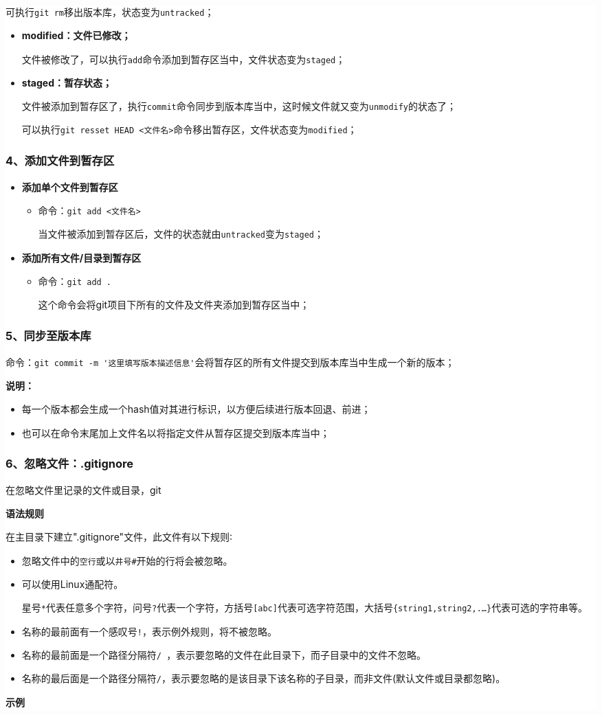  可执行`git rm`移出版本库，状态变为`untracked`；

- **modified：文件已修改；**

  文件被修改了，可以执行`add`命令添加到暂存区当中，文件状态变为`staged`；

- **staged：暂存状态；**

  文件被添加到暂存区了，执行`commit`命令同步到版本库当中，这时候文件就又变为`unmodify`的状态了；

  可以执行`git resset HEAD <文件名>`命令移出暂存区，文件状态变为`modified`；
  
  

### 4、添加文件到暂存区

- **添加单个文件到暂存区**
  - 命令：`git add <文件名>`
  
    当文件被添加到暂存区后，文件的状态就由`untracked`变为`staged`；
  
- **添加所有文件/目录到暂存区**

  - 命令：`git add .`

    这个命令会将git项目下所有的文件及文件夹添加到暂存区当中；
  
  

### 5、同步至版本库

命令：`git commit -m '这里填写版本描述信息'`会将暂存区的所有文件提交到版本库当中生成一个新的版本；

**说明：**

- 每一个版本都会生成一个hash值对其进行标识，以方便后续进行版本回退、前进；

- 也可以在命令末尾加上文件名以将指定文件从暂存区提交到版本库当中；



### 6、忽略文件：.gitignore

在忽略文件里记录的文件或目录，git



**语法规则**

在主目录下建立".gitignore"文件，此文件有以下规则∶

- 忽略文件中的`空行`或以`井号#`开始的行将会被忽略。

- 可以使用Linux通配符。

  星号`*`代表任意多个字符，问号`?`代表一个字符，方括号`[abc]`代表可选字符范围，大括号`{string1,string2,.…}`代表可选的字符串等。

- 名称的最前面有一个感叹号`!`，表示例外规则，将不被忽略。

- 名称的最前面是一个路径分隔符`/ `，表示要忽略的文件在此目录下，而子目录中的文件不忽略。

- 名称的最后面是一个路径分隔符`/`，表示要忽略的是该目录下该名称的子目录，而非文件(默认文件或目录都忽略)。



**示例**
